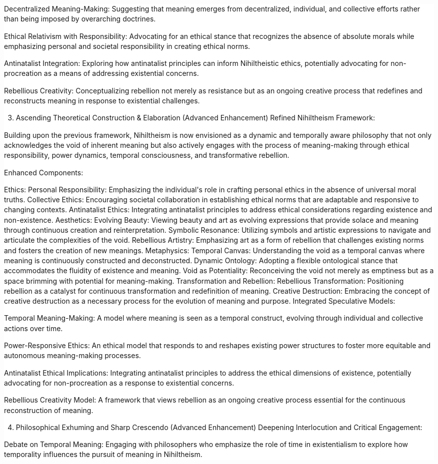 Decentralized Meaning-Making: Suggesting that meaning emerges from decentralized, individual, and collective efforts rather than being imposed by overarching doctrines.

Ethical Relativism with Responsibility: Advocating for an ethical stance that recognizes the absence of absolute morals while emphasizing personal and societal responsibility in creating ethical norms.

Antinatalist Integration: Exploring how antinatalist principles can inform Nihiltheistic ethics, potentially advocating for non-procreation as a means of addressing existential concerns.

Rebellious Creativity: Conceptualizing rebellion not merely as resistance but as an ongoing creative process that redefines and reconstructs meaning in response to existential challenges.

3. Ascending Theoretical Construction & Elaboration (Advanced Enhancement) Refined Nihiltheism Framework:

Building upon the previous framework, Nihiltheism is now envisioned as a dynamic and temporally aware philosophy that not only acknowledges the void of inherent meaning but also actively engages with the process of meaning-making through ethical responsibility, power dynamics, temporal consciousness, and transformative rebellion.

Enhanced Components:

Ethics: Personal Responsibility: Emphasizing the individual's role in crafting personal ethics in the absence of universal moral truths. Collective Ethics: Encouraging societal collaboration in establishing ethical norms that are adaptable and responsive to changing contexts. Antinatalist Ethics: Integrating antinatalist principles to address ethical considerations regarding existence and non-existence. Aesthetics: Evolving Beauty: Viewing beauty and art as evolving expressions that provide solace and meaning through continuous creation and reinterpretation. Symbolic Resonance: Utilizing symbols and artistic expressions to navigate and articulate the complexities of the void. Rebellious Artistry: Emphasizing art as a form of rebellion that challenges existing norms and fosters the creation of new meanings. Metaphysics: Temporal Canvas: Understanding the void as a temporal canvas where meaning is continuously constructed and deconstructed. Dynamic Ontology: Adopting a flexible ontological stance that accommodates the fluidity of existence and meaning. Void as Potentiality: Reconceiving the void not merely as emptiness but as a space brimming with potential for meaning-making. Transformation and Rebellion: Rebellious Transformation: Positioning rebellion as a catalyst for continuous transformation and redefinition of meaning. Creative Destruction: Embracing the concept of creative destruction as a necessary process for the evolution of meaning and purpose. Integrated Speculative Models:

Temporal Meaning-Making: A model where meaning is seen as a temporal construct, evolving through individual and collective actions over time.

Power-Responsive Ethics: An ethical model that responds to and reshapes existing power structures to foster more equitable and autonomous meaning-making processes.

Antinatalist Ethical Implications: Integrating antinatalist principles to address the ethical dimensions of existence, potentially advocating for non-procreation as a response to existential concerns.

Rebellious Creativity Model: A framework that views rebellion as an ongoing creative process essential for the continuous reconstruction of meaning.

4. Philosophical Exhuming and Sharp Crescendo (Advanced Enhancement) Deepening Interlocution and Critical Engagement:

Debate on Temporal Meaning: Engaging with philosophers who emphasize the role of time in existentialism to explore how temporality influences the pursuit of meaning in Nihiltheism.
